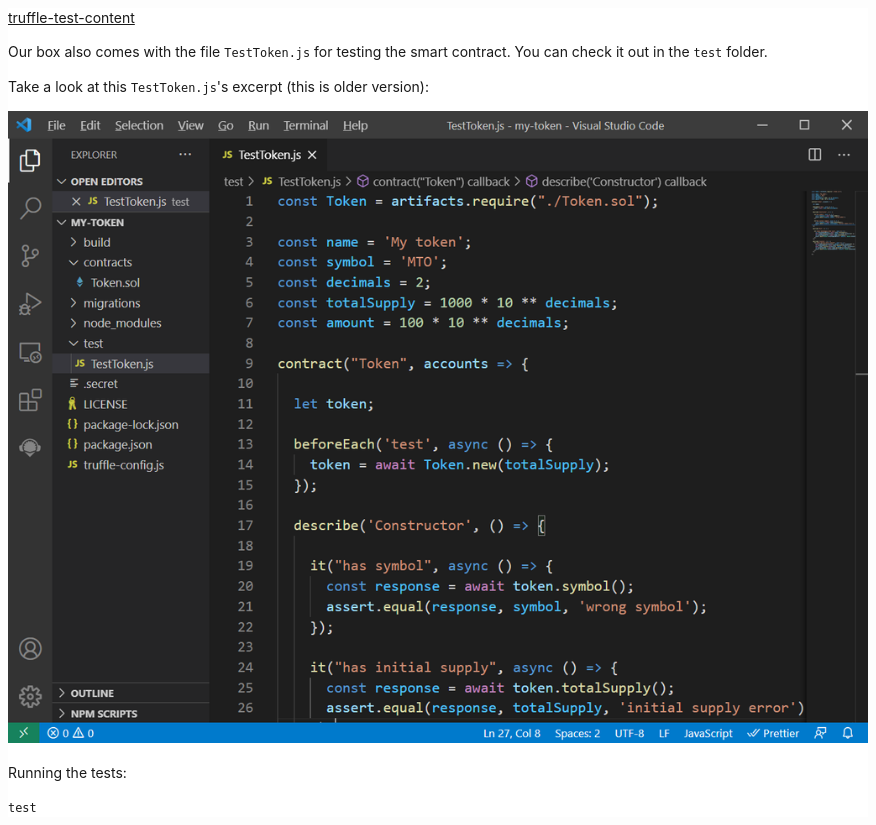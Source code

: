 [truffle-test-content](truffle-test-content.md ':include')

Our box also comes with the file `TestToken.js` for testing the smart contract. 
You can check it out in the `test` folder.


Take a look at this `TestToken.js`'s excerpt (this is older version):

![TestToken.js](../../images/truffle-sol-token-box/image-05.png)

Running the tests:

```javascript
test
```
